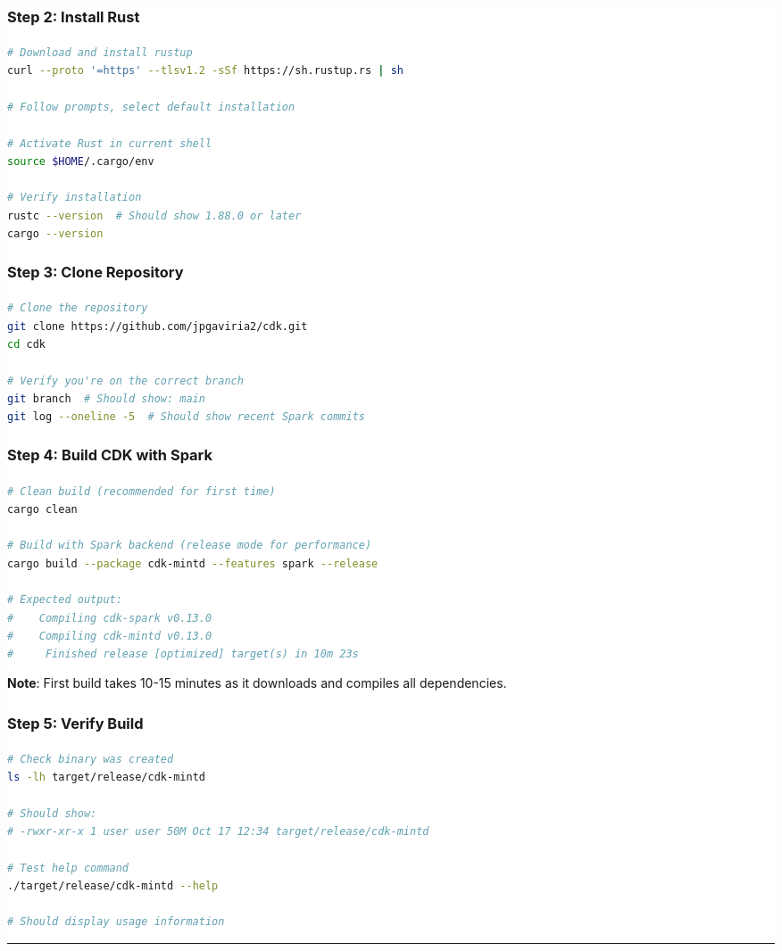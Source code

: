 ### Step 2: Install Rust

```bash
# Download and install rustup
curl --proto '=https' --tlsv1.2 -sSf https://sh.rustup.rs | sh

# Follow prompts, select default installation

# Activate Rust in current shell
source $HOME/.cargo/env

# Verify installation
rustc --version  # Should show 1.88.0 or later
cargo --version
```

### Step 3: Clone Repository

```bash
# Clone the repository
git clone https://github.com/jpgaviria2/cdk.git
cd cdk

# Verify you're on the correct branch
git branch  # Should show: main
git log --oneline -5  # Should show recent Spark commits
```

### Step 4: Build CDK with Spark

```bash
# Clean build (recommended for first time)
cargo clean

# Build with Spark backend (release mode for performance)
cargo build --package cdk-mintd --features spark --release

# Expected output:
#    Compiling cdk-spark v0.13.0
#    Compiling cdk-mintd v0.13.0
#     Finished release [optimized] target(s) in 10m 23s
```

**Note**: First build takes 10-15 minutes as it downloads and compiles all dependencies.

### Step 5: Verify Build

```bash
# Check binary was created
ls -lh target/release/cdk-mintd

# Should show:
# -rwxr-xr-x 1 user user 50M Oct 17 12:34 target/release/cdk-mintd

# Test help command
./target/release/cdk-mintd --help

# Should display usage information
```

---